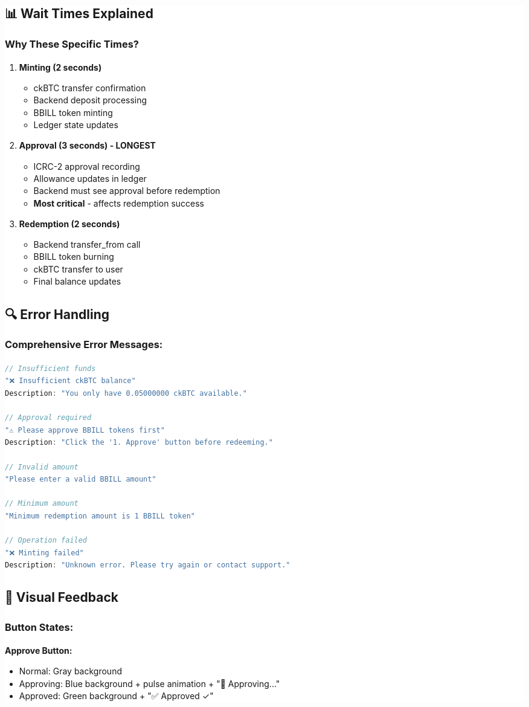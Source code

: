 ## 📊 Wait Times Explained

### Why These Specific Times?

1. **Minting (2 seconds)**
   - ckBTC transfer confirmation
   - Backend deposit processing
   - BBILL token minting
   - Ledger state updates

2. **Approval (3 seconds) - LONGEST**
   - ICRC-2 approval recording
   - Allowance updates in ledger
   - Backend must see approval before redemption
   - **Most critical** - affects redemption success

3. **Redemption (2 seconds)**
   - Backend transfer_from call
   - BBILL token burning
   - ckBTC transfer to user
   - Final balance updates

## 🔍 Error Handling

### Comprehensive Error Messages:

```typescript
// Insufficient funds
"❌ Insufficient ckBTC balance"
Description: "You only have 0.05000000 ckBTC available."

// Approval required
"⚠️ Please approve BBILL tokens first"
Description: "Click the '1. Approve' button before redeeming."

// Invalid amount
"Please enter a valid BBILL amount"

// Minimum amount
"Minimum redemption amount is 1 BBILL token"

// Operation failed
"❌ Minting failed"
Description: "Unknown error. Please try again or contact support."
```

## 🎨 Visual Feedback

### Button States:

**Approve Button:**
- Normal: Gray background
- Approving: Blue background + pulse animation + "🔄 Approving..."
- Approved: Green background + "✅ Approved ✓"
